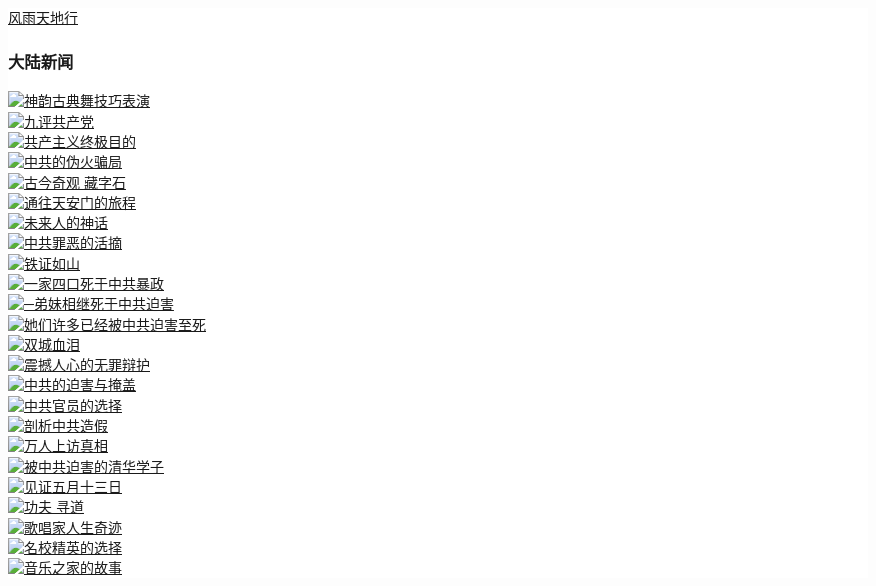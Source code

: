 <a href="https://gitlab.com/Darrylhj8/vdfy/raw/master/public/fy.webm" target="_blank">风雨天地行</a></p></td></tr><tr><td width="742"><h3><p><strong>大陆新闻</strong></p></h3></td><td VALIGN=TOP rowspan=50><a href="https://gitlab.com/Columbusr3/vdSY-Classical-Chinese-Dance-Technique-Collection-2018/raw/master/public/SY-Classical-Chinese-Dance-Technique-Collection-2018.webm" target="_blank"><img width="130" src="https://raw.githubusercontent.com/19920513/djy/master/gb/130/gudianwu.jpg" title="神韵古典舞技巧表演" alt="神韵古典舞技巧表演"></a><br><a href="https://gitlab.com/Dodiedw2/vd9p/raw/master/public/9p.webm" target="_blank"><img width="130" src="https://raw.githubusercontent.com/19920513/djy/master/gb/130/9ping.jpg" title="九评共产党" alt="九评共产党"></a><br><a href="https://gitlab.com/Domenicthks/vdzjmd1_19/raw/master/public/zjmd1_19.webm" target="_blank"><img width="130" src="https://raw.githubusercontent.com/19920513/djy/master/gb/130/communism.jpg" title="共产主义终极目的" alt="共产主义终极目的"></a><br><a href="https://gitlab.com/Ferrisefq/vdzfzx/raw/master/public/zfzx.webm" target="_blank"><img width="130" src="https://raw.githubusercontent.com/19920513/djy/master/gb/130/weihuo.jpg" title="中共的伪火骗局" alt="中共的伪火骗局"></a><br><a href="https://gitlab.com/corrinnee24/vdTdowhauWx9WiM/raw/master/public/TdowhauWx9WiM.webm" target="_blank"><img width="130" src="https://raw.githubusercontent.com/19920513/djy/master/gb/130/changzhi.jpg" title="古今奇观 藏字石" alt="古今奇观 藏字石"></a><br><a href="https://gitlab.com/Dirkchel/vd3-JTT_CN_MH-360p/raw/master/public/3-JTT_CN_MH-360p.webm" target="_blank"><img width="130" src="https://raw.githubusercontent.com/19920513/djy/master/gb/130/tianan.jpg" title="通往天安门的旅程" alt="通往天安门的旅程"></a><br><a href="https://gitlab.com/Clementsfgu/vdwl/raw/master/public/wl.webm" target="_blank"><img width="130" src="https://raw.githubusercontent.com/19920513/djy/master/gb/130/weilai.jpg" title="未来人的神话" alt="未来人的神话"></a><br><a href="https://gitlab.com/crystles8cy/vdhongchaoyinmou-hi/raw/master/public/hongchaoyinmou-hi.webm" target="_blank"><img width="130" src="https://raw.githubusercontent.com/19920513/djy/master/gb/130/ji-zy.jpg" title="中共罪恶的活摘" alt="中共罪恶的活摘"></a><br><a href="https://gitlab.com/cqybrfvlyef/vdtzrs/raw/master/public/tzrs.webm" target="_blank"><img width="130" src="https://raw.githubusercontent.com/19920513/djy/master/gb/130/huozhai.jpg" title="铁证如山" alt="铁证如山"></a><br><a href="https://gitlab.com/Conradfjd/vder3n_3VVJ/raw/master/public/er3n_3VVJ.webm" target="_blank"><img width="130" src="https://raw.githubusercontent.com/19920513/djy/master/gb/130/4ke.jpg" title="一家四口死于中共暴政" alt="一家四口死于中共暴政"></a><br><a href="https://gitlab.com/Conradhm9/vdXmL0_0XDL2p/raw/master/public/XmL0_0XDL2p.webm" target="_blank"><img width="130" src="https://raw.githubusercontent.com/19920513/djy/master/gb/130/jie-di.jpg" title="─弟妹相继死于中共迫害" alt="─弟妹相继死于中共迫害"></a><br><a href="https://gitlab.com/connieas2m/vdNG8l/raw/master/public/NG8l.webm" target="_blank"><img width="130" src="https://raw.githubusercontent.com/19920513/djy/master/gb/130/ma-sj.jpg" title="她们许多已经被中共迫害至死" alt="她们许多已经被中共迫害至死"></a><br><a href="https://gitlab.com/conroy6uj/vdwt6Y_vPhM/raw/master/public/wt6Y_vPhM.webm" target="_blank"><img width="130" src="https://raw.githubusercontent.com/19920513/djy/master/gb/130/shuan-cxl.jpg" title="双城血泪" alt="双城血泪"></a><br><a href="https://gitlab.com/Cherlynjt4/vd5Vu3_XS2V/raw/master/public/5Vu3_XS2V.webm" target="_blank"><img width="130" src="https://raw.githubusercontent.com/19920513/djy/master/gb/130/wu-zbh.jpg" title="震撼人心的无罪辩护" alt="震撼人心的无罪辩护"></a><br><a href="https://gitlab.com/Classiedfw/vdvG2w_fwq/raw/master/public/vG2w_fwq.webm" target="_blank"><img width="130" src="https://raw.githubusercontent.com/19920513/djy/master/gb/130/6c10-720.jpg" title="中共的迫害与掩盖" alt="中共的迫害与掩盖"></a><br><a href="https://gitlab.com/classie65q/vdO2jN_uD/raw/master/public/O2jN_uD.webm" target="_blank"><img width="130" src="https://raw.githubusercontent.com/19920513/djy/master/gb/130/xian-z.jpg" title="中共官员的选择" alt="中共官员的选择"></a><br><a href="https://gitlab.com/Dodiegin6/vd1400forge-1210/raw/master/public/1400forge-1210.webm" target="_blank"><img width="130" src="https://raw.githubusercontent.com/19920513/djy/master/gb/130/1400l.jpg" title="剖析中共造假" alt="剖析中共造假"></a><br><a href="https://gitlab.com/Dirkgj9/vdC1WZ_mj/raw/master/public/C1WZ_mj.webm" target="_blank"><img width="130" src="https://raw.githubusercontent.com/19920513/djy/master/gb/130/425.jpg" title="万人上访真相" alt="万人上访真相"></a><br><a href="https://gitlab.com/Columbusgn3/vdqh/raw/master/public/qh.webm" target="_blank"><img width="130" src="https://raw.githubusercontent.com/19920513/djy/master/gb/130/qing-h.jpg" title="被中共迫害的清华学子" alt="被中共迫害的清华学子"></a><br><a href="https://gitlab.com/Connordgy/vdJZ5e_5Vusp/raw/master/public/JZ5e_5Vusp.webm" target="_blank"><img width="130" src="https://raw.githubusercontent.com/19920513/djy/master/gb/130/jian-z513.jpg" title="见证五月十三日" alt="见证五月十三日"></a><br><a href="https://gitlab.com/Conradtfdc/vd0iY/raw/master/public/0iY.webm" target="_blank"><img width="130" src="https://raw.githubusercontent.com/19920513/djy/master/gb/130/gongfu.jpg" title="功夫 寻道" alt="功夫 寻道"></a><br><a href="https://gitlab.com/Doloresank/vdguanguimin/raw/master/public/guanguimin.webm" target="_blank"><img width="130" src="https://raw.githubusercontent.com/19920513/djy/master/gb/130/guangguimian.jpg" title="歌唱家人生奇迹" alt="歌唱家人生奇迹"></a><br><a href="https://gitlab.com/conradti6i/vdmjjy/raw/master/public/mjjy.webm" target="_blank"><img width="130" src="https://raw.githubusercontent.com/19920513/djy/master/gb/130/ming-jjy.jpg" title="名校精英的选择" alt="名校精英的选择"></a><br><a href="https://gitlab.com/Connorfb9/vdc4rB_QQbr/raw/master/public/c4rB_QQbr.webm" target="_blank"><img width="130" src="https://raw.githubusercontent.com/19920513/djy/master/gb/130/yin-lj.jpg" title="音乐之家的故事" alt="音乐之家的故事"></a><br>